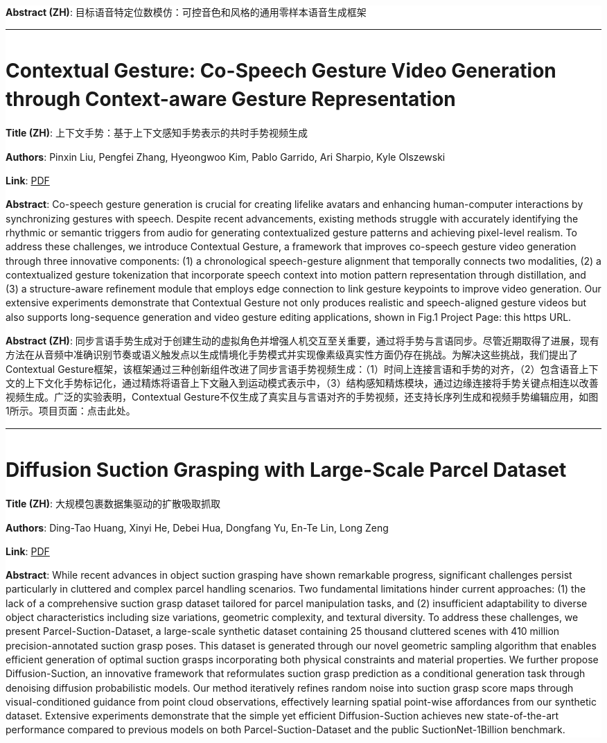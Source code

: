 **Abstract (ZH)**: 目标语音特定位数模仿：可控音色和风格的通用零样本语音生成框架 

---
# Contextual Gesture: Co-Speech Gesture Video Generation through Context-aware Gesture Representation 

**Title (ZH)**: 上下文手势：基于上下文感知手势表示的共时手势视频生成 

**Authors**: Pinxin Liu, Pengfei Zhang, Hyeongwoo Kim, Pablo Garrido, Ari Sharpio, Kyle Olszewski  

**Link**: [PDF](https://arxiv.org/pdf/2502.07239)  

**Abstract**: Co-speech gesture generation is crucial for creating lifelike avatars and enhancing human-computer interactions by synchronizing gestures with speech. Despite recent advancements, existing methods struggle with accurately identifying the rhythmic or semantic triggers from audio for generating contextualized gesture patterns and achieving pixel-level realism. To address these challenges, we introduce Contextual Gesture, a framework that improves co-speech gesture video generation through three innovative components: (1) a chronological speech-gesture alignment that temporally connects two modalities, (2) a contextualized gesture tokenization that incorporate speech context into motion pattern representation through distillation, and (3) a structure-aware refinement module that employs edge connection to link gesture keypoints to improve video generation. Our extensive experiments demonstrate that Contextual Gesture not only produces realistic and speech-aligned gesture videos but also supports long-sequence generation and video gesture editing applications, shown in Fig.1 Project Page: this https URL. 

**Abstract (ZH)**: 同步言语手势生成对于创建生动的虚拟角色并增强人机交互至关重要，通过将手势与言语同步。尽管近期取得了进展，现有方法在从音频中准确识别节奏或语义触发点以生成情境化手势模式并实现像素级真实性方面仍存在挑战。为解决这些挑战，我们提出了Contextual Gesture框架，该框架通过三种创新组件改进了同步言语手势视频生成：（1）时间上连接言语和手势的对齐，（2）包含语音上下文的上下文化手势标记化，通过精炼将语音上下文融入到运动模式表示中，（3）结构感知精炼模块，通过边缘连接将手势关键点相连以改善视频生成。广泛的实验表明，Contextual Gesture不仅生成了真实且与言语对齐的手势视频，还支持长序列生成和视频手势编辑应用，如图1所示。项目页面：点击此处。 

---
# Diffusion Suction Grasping with Large-Scale Parcel Dataset 

**Title (ZH)**: 大规模包裹数据集驱动的扩散吸取抓取 

**Authors**: Ding-Tao Huang, Xinyi He, Debei Hua, Dongfang Yu, En-Te Lin, Long Zeng  

**Link**: [PDF](https://arxiv.org/pdf/2502.07238)  

**Abstract**: While recent advances in object suction grasping have shown remarkable progress, significant challenges persist particularly in cluttered and complex parcel handling scenarios. Two fundamental limitations hinder current approaches: (1) the lack of a comprehensive suction grasp dataset tailored for parcel manipulation tasks, and (2) insufficient adaptability to diverse object characteristics including size variations, geometric complexity, and textural diversity. To address these challenges, we present Parcel-Suction-Dataset, a large-scale synthetic dataset containing 25 thousand cluttered scenes with 410 million precision-annotated suction grasp poses. This dataset is generated through our novel geometric sampling algorithm that enables efficient generation of optimal suction grasps incorporating both physical constraints and material properties. We further propose Diffusion-Suction, an innovative framework that reformulates suction grasp prediction as a conditional generation task through denoising diffusion probabilistic models. Our method iteratively refines random noise into suction grasp score maps through visual-conditioned guidance from point cloud observations, effectively learning spatial point-wise affordances from our synthetic dataset. Extensive experiments demonstrate that the simple yet efficient Diffusion-Suction achieves new state-of-the-art performance compared to previous models on both Parcel-Suction-Dataset and the public SuctionNet-1Billion benchmark. 
